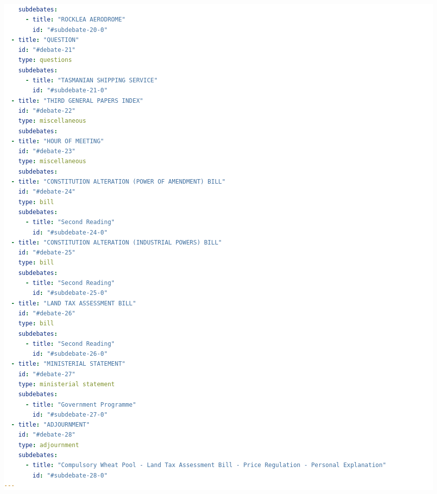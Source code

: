 ```yaml
    subdebates:
      - title: "ROCKLEA AERODROME"
        id: "#subdebate-20-0"
  - title: "QUESTION"
    id: "#debate-21"
    type: questions
    subdebates:
      - title: "TASMANIAN SHIPPING SERVICE"
        id: "#subdebate-21-0"
  - title: "THIRD GENERAL PAPERS INDEX"
    id: "#debate-22"
    type: miscellaneous
    subdebates:
  - title: "HOUR OF MEETING"
    id: "#debate-23"
    type: miscellaneous
    subdebates:
  - title: "CONSTITUTION ALTERATION (POWER OF AMENDMENT) BILL"
    id: "#debate-24"
    type: bill
    subdebates:
      - title: "Second Reading"
        id: "#subdebate-24-0"
  - title: "CONSTITUTION ALTERATION (INDUSTRIAL POWERS) BILL"
    id: "#debate-25"
    type: bill
    subdebates:
      - title: "Second Reading"
        id: "#subdebate-25-0"
  - title: "LAND TAX ASSESSMENT BILL"
    id: "#debate-26"
    type: bill
    subdebates:
      - title: "Second Reading"
        id: "#subdebate-26-0"
  - title: "MINISTERIAL STATEMENT"
    id: "#debate-27"
    type: ministerial statement
    subdebates:
      - title: "Government Programme"
        id: "#subdebate-27-0"
  - title: "ADJOURNMENT"
    id: "#debate-28"
    type: adjournment
    subdebates:
      - title: "Compulsory Wheat Pool - Land Tax Assessment Bill - Price Regulation - Personal Explanation"
        id: "#subdebate-28-0"
---
```
